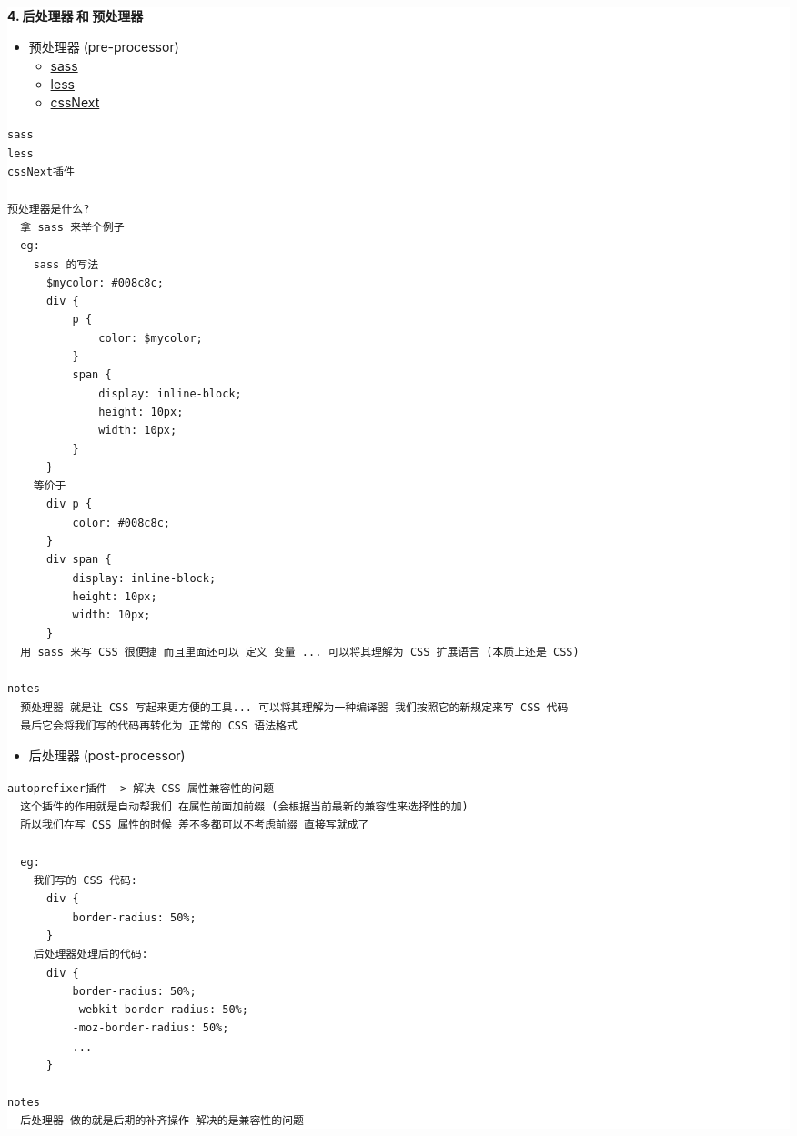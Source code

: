 **4. 后处理器 和 预处理器**

- 预处理器 (pre-processor)
  - [sass](https://www.sass.hk/)
  - [less](https://less.bootcss.com/)
  - [cssNext](https://cssnext.github.io/)

```
sass
less
cssNext插件

预处理器是什么?
  拿 sass 来举个例子
  eg:
    sass 的写法
      $mycolor: #008c8c;
      div {
          p {
              color: $mycolor;
          }
          span {
              display: inline-block;
              height: 10px;
              width: 10px;
          }
      }
    等价于
      div p {
          color: #008c8c;
      }
      div span {
          display: inline-block;
          height: 10px;
          width: 10px;
      }
  用 sass 来写 CSS 很便捷 而且里面还可以 定义 变量 ... 可以将其理解为 CSS 扩展语言 (本质上还是 CSS)

notes
  预处理器 就是让 CSS 写起来更方便的工具... 可以将其理解为一种编译器 我们按照它的新规定来写 CSS 代码
  最后它会将我们写的代码再转化为 正常的 CSS 语法格式
```

- 后处理器 (post-processor)

```
autoprefixer插件 -> 解决 CSS 属性兼容性的问题
  这个插件的作用就是自动帮我们 在属性前面加前缀 (会根据当前最新的兼容性来选择性的加)
  所以我们在写 CSS 属性的时候 差不多都可以不考虑前缀 直接写就成了

  eg:
    我们写的 CSS 代码:
      div {
          border-radius: 50%;
      }
    后处理器处理后的代码:
      div {
          border-radius: 50%;
          -webkit-border-radius: 50%;
          -moz-border-radius: 50%;
          ...
      }

notes
  后处理器 做的就是后期的补齐操作 解决的是兼容性的问题
```

